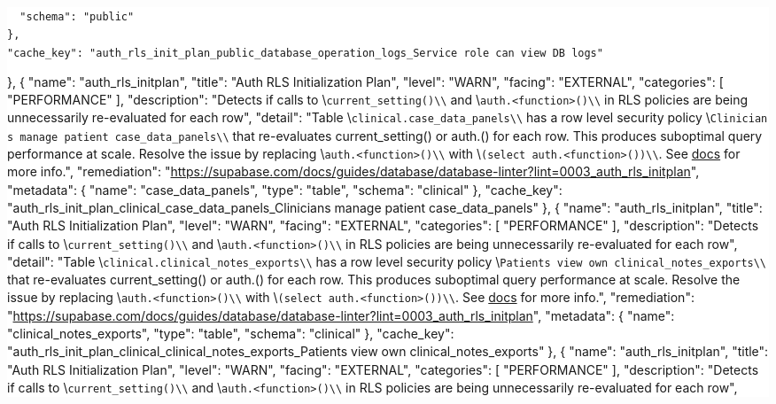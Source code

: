       "schema": "public"
    },
    "cache_key": "auth_rls_init_plan_public_database_operation_logs_Service role can view DB logs"
  },
  {
    "name": "auth_rls_initplan",
    "title": "Auth RLS Initialization Plan",
    "level": "WARN",
    "facing": "EXTERNAL",
    "categories": [
      "PERFORMANCE"
    ],
    "description": "Detects if calls to \\`current_setting()\\` and \\`auth.<function>()\\` in RLS policies are being unnecessarily re-evaluated for each row",
    "detail": "Table \\`clinical.case_data_panels\\` has a row level security policy \\`Clinicians manage patient case_data_panels\\` that re-evaluates current_setting() or auth.<function>() for each row. This produces suboptimal query performance at scale. Resolve the issue by replacing \\`auth.<function>()\\` with \\`(select auth.<function>())\\`. See [docs](https://supabase.com/docs/guides/database/postgres/row-level-security#call-functions-with-select) for more info.",
    "remediation": "https://supabase.com/docs/guides/database/database-linter?lint=0003_auth_rls_initplan",
    "metadata": {
      "name": "case_data_panels",
      "type": "table",
      "schema": "clinical"
    },
    "cache_key": "auth_rls_init_plan_clinical_case_data_panels_Clinicians manage patient case_data_panels"
  },
  {
    "name": "auth_rls_initplan",
    "title": "Auth RLS Initialization Plan",
    "level": "WARN",
    "facing": "EXTERNAL",
    "categories": [
      "PERFORMANCE"
    ],
    "description": "Detects if calls to \\`current_setting()\\` and \\`auth.<function>()\\` in RLS policies are being unnecessarily re-evaluated for each row",
    "detail": "Table \\`clinical.clinical_notes_exports\\` has a row level security policy \\`Patients view own clinical_notes_exports\\` that re-evaluates current_setting() or auth.<function>() for each row. This produces suboptimal query performance at scale. Resolve the issue by replacing \\`auth.<function>()\\` with \\`(select auth.<function>())\\`. See [docs](https://supabase.com/docs/guides/database/postgres/row-level-security#call-functions-with-select) for more info.",
    "remediation": "https://supabase.com/docs/guides/database/database-linter?lint=0003_auth_rls_initplan",
    "metadata": {
      "name": "clinical_notes_exports",
      "type": "table",
      "schema": "clinical"
    },
    "cache_key": "auth_rls_init_plan_clinical_clinical_notes_exports_Patients view own clinical_notes_exports"
  },
  {
    "name": "auth_rls_initplan",
    "title": "Auth RLS Initialization Plan",
    "level": "WARN",
    "facing": "EXTERNAL",
    "categories": [
      "PERFORMANCE"
    ],
    "description": "Detects if calls to \\`current_setting()\\` and \\`auth.<function>()\\` in RLS policies are being unnecessarily re-evaluated for each row",